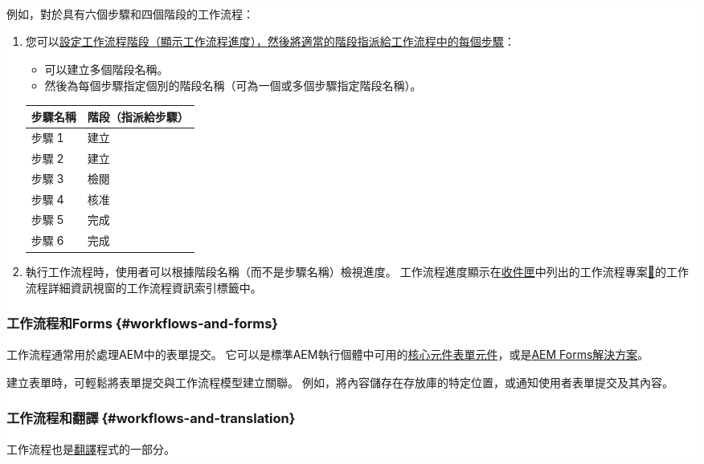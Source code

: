 例如，對於具有六個步驟和四個階段的工作流程：

1. 您可以[設定工作流程階段（顯示工作流程進度），然後將適當的階段指派給工作流程中的每個步驟](/help/sites-developing/workflows-models.md#configuring-workflow-stages-that-show-workflow-progress)：

   * 可以建立多個階段名稱。
   * 然後為每個步驟指定個別的階段名稱（可為一個或多個步驟指定階段名稱）。

   | **步驟名稱** | **階段（指派給步驟）** |
   |---|---|
   | 步驟 1 | 建立 |
   | 步驟 2 | 建立 |
   | 步驟 3 | 檢閱 |
   | 步驟 4 | 核准 |
   | 步驟 5 | 完成 |
   | 步驟 6 | 完成 |

1. 執行工作流程時，使用者可以根據階段名稱（而不是步驟名稱）檢視進度。 工作流程進度顯示在[收件匣](/help/sites-authoring/inbox.md)中列出的工作流程專案[&#128279;](/help/sites-authoring/workflows-participating.md#opening-a-workflow-item-to-view-details-and-take-actions)的工作流程詳細資訊視窗的工作流程資訊索引標籤中。

### 工作流程和Forms {#workflows-and-forms}

工作流程通常用於處理AEM中的表單提交。 它可以是標準AEM執行個體中可用的[核心元件表單元件](https://experienceleague.adobe.com/docs/experience-manager-core-components/using/wcm-components/forms/form-container.html)，或是[AEM Forms解決方案](/help/forms/using/aem-forms-workflow.md)。

建立表單時，可輕鬆將表單提交與工作流程模型建立關聯。 例如，將內容儲存在存放庫的特定位置，或通知使用者表單提交及其內容。

### 工作流程和翻譯 {#workflows-and-translation}

工作流程也是[翻譯](/help/sites-administering/translation.md)程式的一部分。
